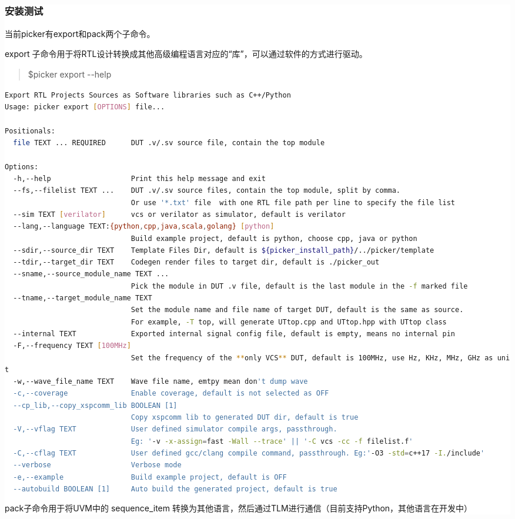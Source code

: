 ### 安装测试

当前picker有export和pack两个子命令。

export 子命令用于将RTL设计转换成其他高级编程语言对应的“库”，可以通过软件的方式进行驱动。

> $picker export --help

```bash
Export RTL Projects Sources as Software libraries such as C++/Python
Usage: picker export [OPTIONS] file...

Positionals:
  file TEXT ... REQUIRED      DUT .v/.sv source file, contain the top module

Options:
  -h,--help                   Print this help message and exit
  --fs,--filelist TEXT ...    DUT .v/.sv source files, contain the top module, split by comma.
                              Or use '*.txt' file  with one RTL file path per line to specify the file list
  --sim TEXT [verilator]      vcs or verilator as simulator, default is verilator
  --lang,--language TEXT:{python,cpp,java,scala,golang} [python]
                              Build example project, default is python, choose cpp, java or python
  --sdir,--source_dir TEXT    Template Files Dir, default is ${picker_install_path}/../picker/template
  --tdir,--target_dir TEXT    Codegen render files to target dir, default is ./picker_out
  --sname,--source_module_name TEXT ...
                              Pick the module in DUT .v file, default is the last module in the -f marked file
  --tname,--target_module_name TEXT
                              Set the module name and file name of target DUT, default is the same as source.
                              For example, -T top, will generate UTtop.cpp and UTtop.hpp with UTtop class
  --internal TEXT             Exported internal signal config file, default is empty, means no internal pin
  -F,--frequency TEXT [100MHz]
                              Set the frequency of the **only VCS** DUT, default is 100MHz, use Hz, KHz, MHz, GHz as unit
  -w,--wave_file_name TEXT    Wave file name, emtpy mean don't dump wave
  -c,--coverage               Enable coverage, default is not selected as OFF
  --cp_lib,--copy_xspcomm_lib BOOLEAN [1]
                              Copy xspcomm lib to generated DUT dir, default is true
  -V,--vflag TEXT             User defined simulator compile args, passthrough.
                              Eg: '-v -x-assign=fast -Wall --trace' || '-C vcs -cc -f filelist.f'
  -C,--cflag TEXT             User defined gcc/clang compile command, passthrough. Eg:'-O3 -std=c++17 -I./include'
  --verbose                   Verbose mode
  -e,--example                Build example project, default is OFF
  --autobuild BOOLEAN [1]     Auto build the generated project, default is true
```

pack子命令用于将UVM中的 sequence_item 转换为其他语言，然后通过TLM进行通信（目前支持Python，其他语言在开发中）
